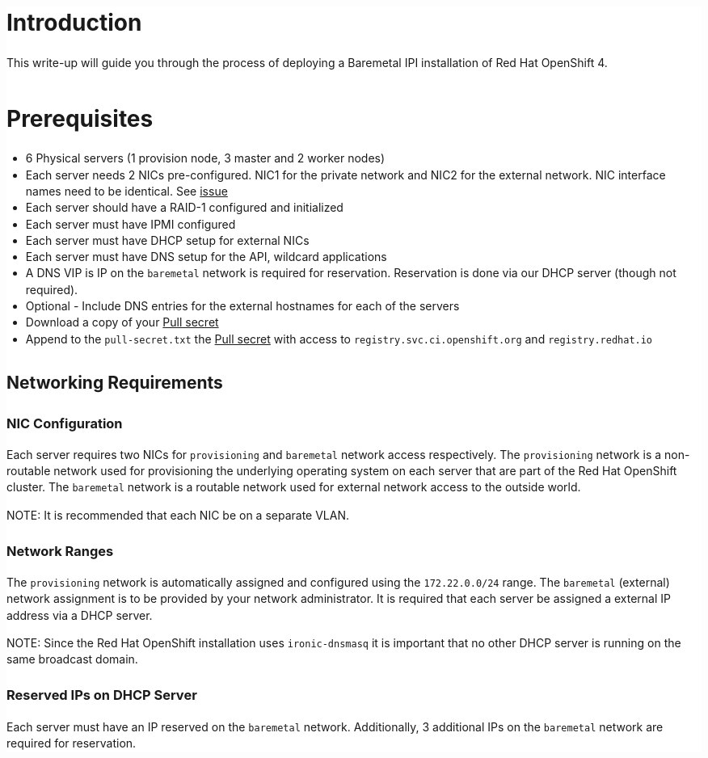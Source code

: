 # Introduction

This write-up will guide you through the process of deploying a Baremetal IPI installation of Red Hat OpenShift 4.
# Prerequisites

* 6 Physical servers (1 provision node, 3 master and 2 worker nodes)
* Each server needs 2 NICs pre-configured. NIC1 for the private network and NIC2 for the external network. NIC interface names need to be identical. See [issue](https://github.com/openshift/installer/issues/2762)
* Each server should have a RAID-1 configured and initialized
* Each server must have IPMI configured
* Each server must have DHCP setup for external NICs
* Each server must have DNS setup for the API, wildcard applications
* A DNS VIP is IP on the `baremetal` network is required for reservation. Reservation is done via our DHCP server (though not required).  
* Optional - Include DNS entries for the external hostnames for each of the servers
* Download a copy of your [Pull secret](https://cloud.redhat.com/openshift/install/metal/user-provisioned)
* Append to the `pull-secret.txt` the [Pull secret](https://docs.google.com/document/d/1pWRtk7IbnfPo6cSDsopUMrxS22t3VJ2PuN39MJp9tHM/edit) with access to `registry.svc.ci.openshift.org` and `registry.redhat.io`

## Networking Requirements

### NIC Configuration

Each server requires two NICs for `provisioning` and `baremetal` network access 
respectively. The `provisioning` network is a non-routable network used
for provisioning the underlying operating system on each server that are part
of the Red Hat OpenShift cluster. The `baremetal` network is a routable network
used for external network access to the outside world. 

NOTE: It is recommended that each NIC be on a separate VLAN. 

### Network Ranges

The `provisioning` network is automatically assigned and configured using the
`172.22.0.0/24` range. The `baremetal` (external) network assignment is to be provided
by your network administrator. It is required that each server be assigned a 
external IP address via a DHCP server. 

NOTE: Since the Red Hat OpenShift installation uses `ironic-dnsmasq` it is 
important that no other DHCP server is running on the same broadcast domain.

### Reserved IPs on DHCP Server

Each server must have an IP reserved on the `baremetal` network. Additionally,
3 additional IPs on the `baremetal` network are required for reservation. 
